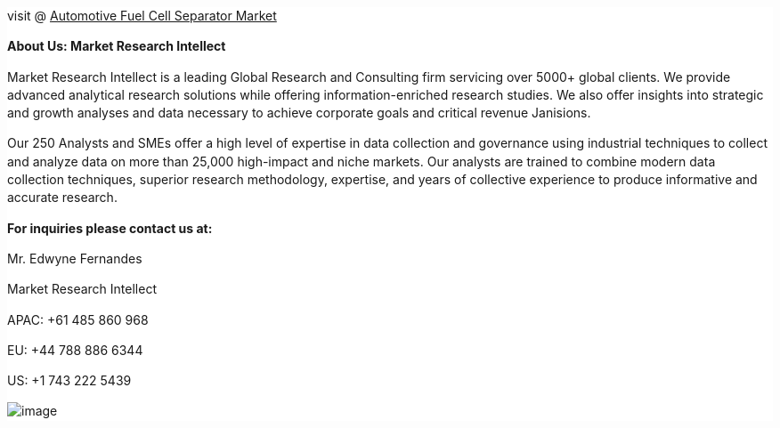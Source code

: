 visit&nbsp;@</strong>&nbsp;</span><span class="font-[700]"><a href="https://www.marketresearchintellect.com/product/global-automotive-fuel-cell-separator-market-size-and-forecast/?utm_source=Linkedin&utm_medium=863" target="_blank" data-tracking-control-name="article-ssr-frontend-pulse_little-text-block" data-tracking-will-navigate="" data-test-link="">Automotive Fuel Cell Separator Market</a></span></p><p><strong><span class="font-[700]">About Us: Market Research Intellect</span></strong></p><p><span class="">Market Research Intellect is a leading Global Research and Consulting firm servicing over 5000+ global clients. We provide advanced analytical research solutions while offering information-enriched research studies.&nbsp;</span>We also offer insights into strategic and growth analyses and data necessary to achieve corporate goals and critical revenue Janisions.</p><p><span class="">Our 250 Analysts and SMEs offer a high level of expertise in data collection and governance using industrial techniques to collect and analyze data on more than 25,000 high-impact and niche markets. Our analysts are trained to combine modern data collection techniques, superior research methodology, expertise, and years of collective experience to produce informative and accurate research.</span></p><p><strong>For inquiries please contact us at:</strong></p><p>Mr. Edwyne Fernandes</p><p>Market Research Intellect</p><p>APAC: +61 485 860 968</p><p>EU: +44 788 886 6344</p><p>US: +1 743 222 5439</p>
![image](https://github.com/user-attachments/assets/5cf399d5-1037-4504-8fa6-bc144e592da0)
